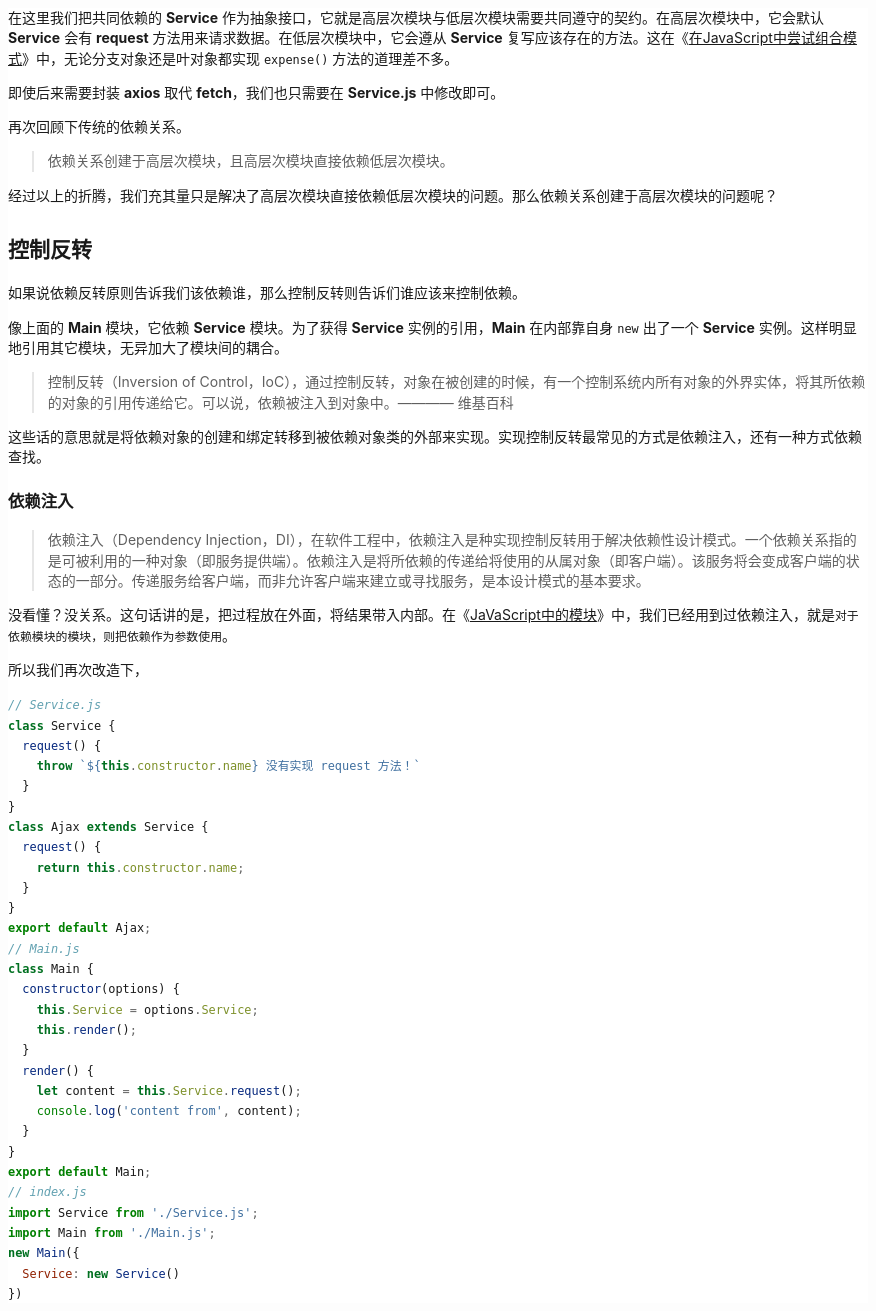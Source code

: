 在这里我们把共同依赖的 **Service** 作为抽象接口，它就是高层次模块与低层次模块需要共同遵守的契约。在高层次模块中，它会默认 **Service** 会有 **request** 方法用来请求数据。在低层次模块中，它会遵从 **Service** 复写应该存在的方法。这在《[在JavaScript中尝试组合模式](http://www.yexiaochen.com/%E5%9C%A8JavaScript%E4%B8%AD%E5%B0%9D%E8%AF%95%E7%BB%84%E5%90%88%E6%A8%A1%E5%BC%8F/)》中，无论分支对象还是叶对象都实现 `expense()` 方法的道理差不多。

即使后来需要封装 **axios** 取代 **fetch**，我们也只需要在 **Service.js** 中修改即可。

再次回顾下传统的依赖关系。

> 依赖关系创建于高层次模块，且高层次模块直接依赖低层次模块。

经过以上的折腾，我们充其量只是解决了高层次模块直接依赖低层次模块的问题。那么依赖关系创建于高层次模块的问题呢？

## 控制反转

如果说依赖反转原则告诉我们该依赖谁，那么控制反转则告诉们谁应该来控制依赖。

像上面的 **Main** 模块，它依赖 **Service** 模块。为了获得 **Service** 实例的引用，**Main** 在内部靠自身 `new` 出了一个 **Service** 实例。这样明显地引用其它模块，无异加大了模块间的耦合。

> 控制反转（Inversion of Control，IoC），通过控制反转，对象在被创建的时候，有一个控制系统内所有对象的外界实体，将其所依赖的对象的引用传递给它。可以说，依赖被注入到对象中。———— 维基百科

这些话的意思就是将依赖对象的创建和绑定转移到被依赖对象类的外部来实现。实现控制反转最常见的方式是依赖注入，还有一种方式依赖查找。

### 依赖注入

> 依赖注入（Dependency Injection，DI），在软件工程中，依赖注入是种实现控制反转用于解决依赖性设计模式。一个依赖关系指的是可被利用的一种对象（即服务提供端）。依赖注入是将所依赖的传递给将使用的从属对象（即客户端）。该服务将会变成客户端的状态的一部分。传递服务给客户端，而非允许客户端来建立或寻找服务，是本设计模式的基本要求。

没看懂？没关系。这句话讲的是，把过程放在外面，将结果带入内部。在《[JaVaScript中的模块](http://www.yexiaochen.com/JaVaScript%E4%B8%AD%E7%9A%84%E6%A8%A1%E5%9D%97/)》中，我们已经用到过依赖注入，就是`对于依赖模块的模块，则把依赖作为参数使用`。

所以我们再次改造下，

```JavaScript
// Service.js
class Service {
  request() {
    throw `${this.constructor.name} 没有实现 request 方法！`
  }
}
class Ajax extends Service {
  request() {
    return this.constructor.name;
  }
}
export default Ajax;
// Main.js
class Main {
  constructor(options) {
    this.Service = options.Service;
    this.render();
  }
  render() {
    let content = this.Service.request();
    console.log('content from', content);
  }
}
export default Main;
// index.js
import Service from './Service.js';
import Main from './Main.js';
new Main({
  Service: new Service()
})
```
